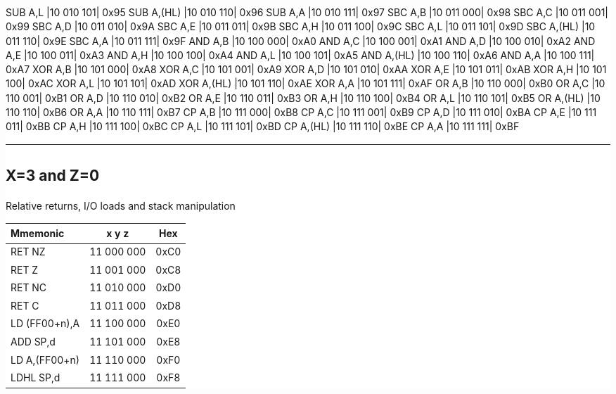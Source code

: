 SUB A,L			|10 010 101|		0x95
SUB A,(HL)		|10 010 110|		0x96
SUB A,A			|10 010 111|		0x97
SBC A,B			|10 011 000|		0x98
SBC A,C			|10 011 001|		0x99
SBC A,D			|10 011 010|		0x9A
SBC A,E			|10 011 011|		0x9B
SBC A,H			|10 011 100|		0x9C
SBC A,L			|10 011 101|		0x9D
SBC A,(HL)		|10 011 110|		0x9E
SBC A,A			|10 011 111|		0x9F
AND A,B			|10 100 000|		0xA0
AND A,C			|10 100 001|		0xA1
AND A,D			|10 100 010|		0xA2
AND A,E			|10 100 011|		0xA3
AND A,H			|10 100 100|		0xA4
AND A,L			|10 100 101|		0xA5
AND A,(HL)		|10 100 110|		0xA6
AND A,A			|10 100 111|		0xA7
XOR A,B			|10 101 000|		0xA8
XOR A,C			|10 101 001|		0xA9
XOR A,D			|10 101 010|		0xAA
XOR A,E			|10 101 011|		0xAB
XOR A,H			|10 101 100|		0xAC
XOR A,L			|10 101 101|		0xAD
XOR A,(HL)		|10 101 110|		0xAE
XOR A,A			|10 101 111|		0xAF
OR A,B			|10 110 000|		0xB0
OR A,C			|10 110 001|		0xB1
OR A,D			|10 110 010|		0xB2
OR A,E			|10 110 011|		0xB3
OR A,H			|10 110 100|		0xB4
OR A,L			|10 110 101|		0xB5
OR A,(HL)		|10 110 110|		0xB6
OR A,A			|10 110 111|		0xB7
CP A,B			|10 111 000|		0xB8
CP A,C			|10 111 001|		0xB9
CP A,D			|10 111 010|		0xBA
CP A,E			|10 111 011|		0xBB
CP A,H			|10 111 100|		0xBC
CP A,L			|10 111 101|		0xBD
CP A,(HL)		|10 111 110|		0xBE
CP A,A			|10 111 111|		0xBF

* * *
## X=3 and Z=0

Relative returns, I/O loads and stack manipulation

|Mmemonic | x y z | Hex
| :------- | :---------:   | :---: | 
RET NZ			|11 000 000|		0xC0
RET Z			|11 001 000|		0xC8
RET NC			|11 010 000|		0xD0
RET C			|11 011 000|        0xD8
LD (FF00+n),A		|11 100 000|		0xE0
ADD SP,d		|11 101 000|    	0xE8
LD A,(FF00+n)		|11 110 000|		0xF0
LDHL SP,d		|11 111 000|		0xF8

